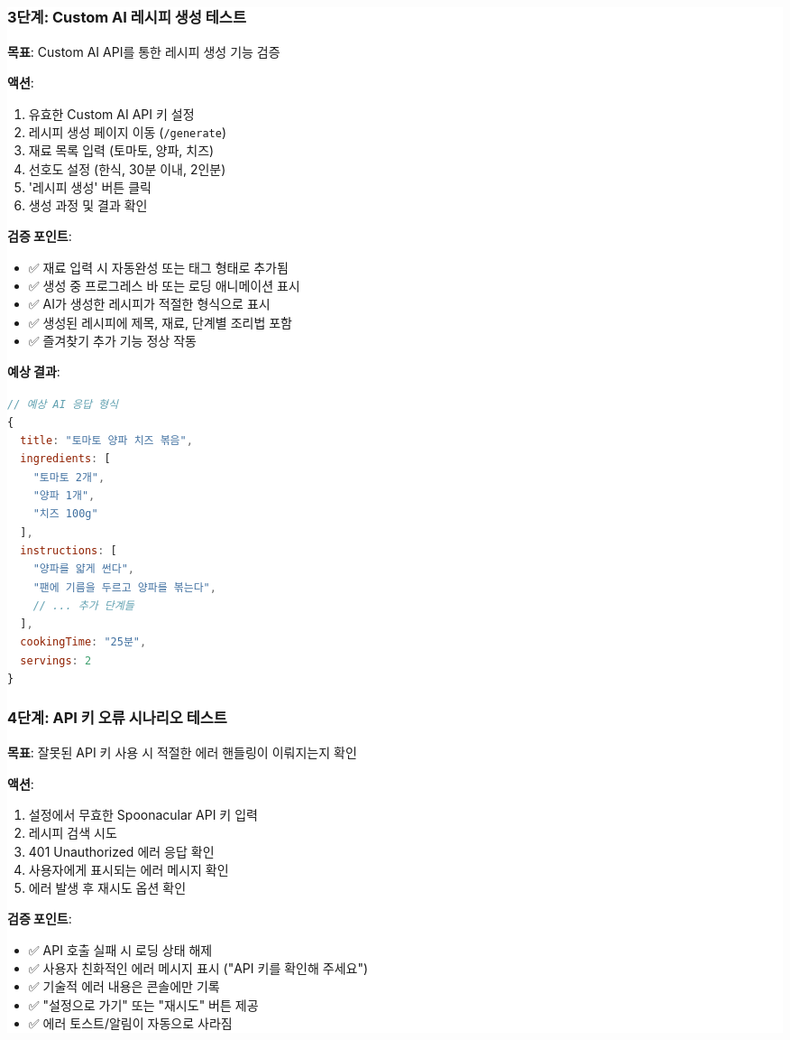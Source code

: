### 3단계: Custom AI 레시피 생성 테스트  
**목표**: Custom AI API를 통한 레시피 생성 기능 검증

**액션**:
1. 유효한 Custom AI API 키 설정
2. 레시피 생성 페이지 이동 (`/generate`)
3. 재료 목록 입력 (토마토, 양파, 치즈)
4. 선호도 설정 (한식, 30분 이내, 2인분)
5. '레시피 생성' 버튼 클릭
6. 생성 과정 및 결과 확인

**검증 포인트**:
- ✅ 재료 입력 시 자동완성 또는 태그 형태로 추가됨
- ✅ 생성 중 프로그레스 바 또는 로딩 애니메이션 표시
- ✅ AI가 생성한 레시피가 적절한 형식으로 표시
- ✅ 생성된 레시피에 제목, 재료, 단계별 조리법 포함
- ✅ 즐겨찾기 추가 기능 정상 작동

**예상 결과**:
```javascript
// 예상 AI 응답 형식
{
  title: "토마토 양파 치즈 볶음",
  ingredients: [
    "토마토 2개",
    "양파 1개", 
    "치즈 100g"
  ],
  instructions: [
    "양파를 얇게 썬다",
    "팬에 기름을 두르고 양파를 볶는다",
    // ... 추가 단계들
  ],
  cookingTime: "25분",
  servings: 2
}
```

### 4단계: API 키 오류 시나리오 테스트
**목표**: 잘못된 API 키 사용 시 적절한 에러 핸들링이 이뤄지는지 확인

**액션**:
1. 설정에서 무효한 Spoonacular API 키 입력
2. 레시피 검색 시도
3. 401 Unauthorized 에러 응답 확인
4. 사용자에게 표시되는 에러 메시지 확인
5. 에러 발생 후 재시도 옵션 확인

**검증 포인트**:
- ✅ API 호출 실패 시 로딩 상태 해제
- ✅ 사용자 친화적인 에러 메시지 표시 ("API 키를 확인해 주세요")
- ✅ 기술적 에러 내용은 콘솔에만 기록
- ✅ "설정으로 가기" 또는 "재시도" 버튼 제공
- ✅ 에러 토스트/알림이 자동으로 사라짐
